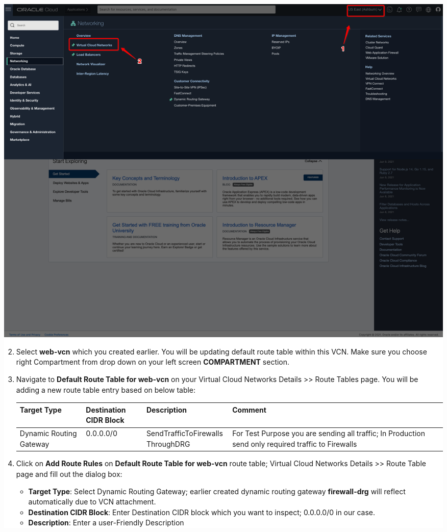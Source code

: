    ![Navigation window for Virtual Cloud Networks](../common/images/vcn-home.png " ")

2. Select **web-vcn** which you created earlier. You will be updating default route table within this VCN. Make sure you choose right Compartment from drop down on your left screen **COMPARTMENT** section. 

3. Navigate to **Default Route Table for web-vcn** on your Virtual Cloud Networks Details >> Route Tables page. You will be adding a new route table entry based on below table: 

   | Target Type             | Destination CIDR Block | Description                      | Comment                                                                                             |
   |-------------------------|------------------------|----------------------------------|-----------------------------------------------------------------------------------------------------|
   | Dynamic Routing Gateway | 0.0.0.0/0              | SendTrafficToFirewallsThroughDRG | For Test Purpose you are sending all traffic; In Production send only required traffic to Firewalls |

4. Click on **Add Route Rules** on **Default Route Table for web-vcn** route table; Virtual Cloud Networks Details >> Route Table page and fill out the dialog box: 

      - **Target Type**: Select Dynamic Routing Gateway; earlier created dynamic routing gateway **firewall-drg** will reflect automatically due to VCN attachment. 
      - **Destination CIDR Block**:  Enter Destination CIDR block which you want to inspect; 0.0.0.0/0 in our case.
      - **Description**:  Enter a user-Friendly Description 
